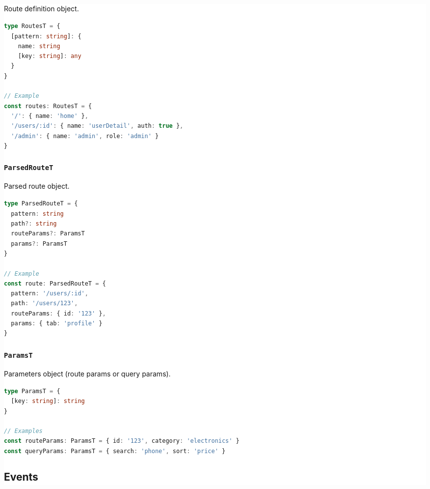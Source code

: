 Route definition object.

```typescript
type RoutesT = {
  [pattern: string]: {
    name: string
    [key: string]: any
  }
}

// Example
const routes: RoutesT = {
  '/': { name: 'home' },
  '/users/:id': { name: 'userDetail', auth: true },
  '/admin': { name: 'admin', role: 'admin' }
}
```

### `ParsedRouteT`

Parsed route object.

```typescript
type ParsedRouteT = {
  pattern: string
  path?: string
  routeParams?: ParamsT
  params?: ParamsT
}

// Example
const route: ParsedRouteT = {
  pattern: '/users/:id',
  path: '/users/123',
  routeParams: { id: '123' },
  params: { tab: 'profile' }
}
```

### `ParamsT`

Parameters object (route params or query params).

```typescript
type ParamsT = {
  [key: string]: string
}

// Examples
const routeParams: ParamsT = { id: '123', category: 'electronics' }
const queryParams: ParamsT = { search: 'phone', sort: 'price' }
```

## Events
